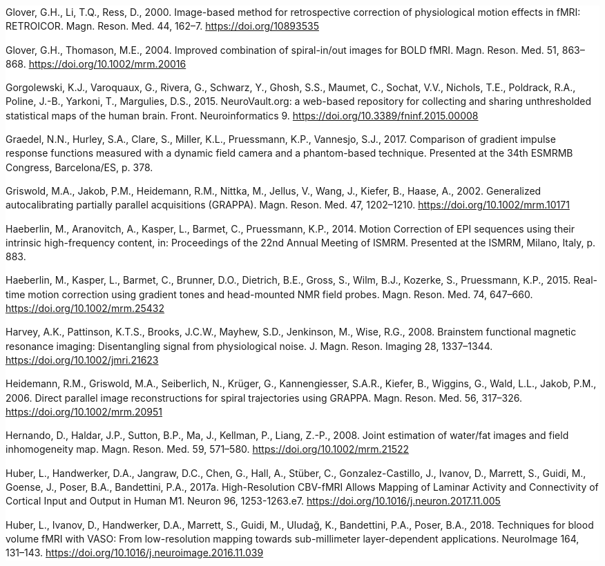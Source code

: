 Glover, G.H., Li, T.Q., Ress, D., 2000. Image-based method for retrospective
correction of physiological motion effects in fMRI: RETROICOR. Magn. Reson. Med.
44, 162–7. https://doi.org/10893535

Glover, G.H., Thomason, M.E., 2004. Improved combination of spiral-in/out images
for BOLD fMRI. Magn. Reson. Med. 51, 863–868. https://doi.org/10.1002/mrm.20016

Gorgolewski, K.J., Varoquaux, G., Rivera, G., Schwarz, Y., Ghosh, S.S., Maumet,
C., Sochat, V.V., Nichols, T.E., Poldrack, R.A., Poline, J.-B., Yarkoni, T.,
Margulies, D.S., 2015. NeuroVault.org: a web-based repository for collecting and
sharing unthresholded statistical maps of the human brain. Front.
Neuroinformatics 9. https://doi.org/10.3389/fninf.2015.00008

Graedel, N.N., Hurley, S.A., Clare, S., Miller, K.L., Pruessmann, K.P.,
Vannesjo, S.J., 2017. Comparison of gradient impulse response functions measured
with a dynamic field camera and a phantom-based technique. Presented at the 34th
ESMRMB Congress, Barcelona/ES, p. 378.

Griswold, M.A., Jakob, P.M., Heidemann, R.M., Nittka, M., Jellus, V., Wang, J.,
Kiefer, B., Haase, A., 2002. Generalized autocalibrating partially parallel
acquisitions (GRAPPA). Magn. Reson. Med. 47, 1202–1210.
https://doi.org/10.1002/mrm.10171

Haeberlin, M., Aranovitch, A., Kasper, L., Barmet, C., Pruessmann, K.P., 2014.
Motion Correction of EPI sequences using their intrinsic high-frequency content,
in: Proceedings of the 22nd Annual Meeting of ISMRM. Presented at the ISMRM,
Milano, Italy, p. 883.

Haeberlin, M., Kasper, L., Barmet, C., Brunner, D.O., Dietrich, B.E., Gross, S.,
Wilm, B.J., Kozerke, S., Pruessmann, K.P., 2015. Real-time motion correction
using gradient tones and head-mounted NMR field probes. Magn. Reson. Med. 74,
647–660. https://doi.org/10.1002/mrm.25432

Harvey, A.K., Pattinson, K.T.S., Brooks, J.C.W., Mayhew, S.D., Jenkinson, M.,
Wise, R.G., 2008. Brainstem functional magnetic resonance imaging: Disentangling
signal from physiological noise. J. Magn. Reson. Imaging 28, 1337–1344.
https://doi.org/10.1002/jmri.21623

Heidemann, R.M., Griswold, M.A., Seiberlich, N., Krüger, G., Kannengiesser,
S.A.R., Kiefer, B., Wiggins, G., Wald, L.L., Jakob, P.M., 2006. Direct parallel
image reconstructions for spiral trajectories using GRAPPA. Magn. Reson. Med.
56, 317–326. https://doi.org/10.1002/mrm.20951

Hernando, D., Haldar, J.P., Sutton, B.P., Ma, J., Kellman, P., Liang, Z.-P.,
2008. Joint estimation of water/fat images and field inhomogeneity map. Magn.
Reson. Med. 59, 571–580. https://doi.org/10.1002/mrm.21522

Huber, L., Handwerker, D.A., Jangraw, D.C., Chen, G., Hall, A., Stüber, C.,
Gonzalez-Castillo, J., Ivanov, D., Marrett, S., Guidi, M., Goense, J., Poser,
B.A., Bandettini, P.A., 2017a. High-Resolution CBV-fMRI Allows Mapping of
Laminar Activity and Connectivity of Cortical Input and Output in Human M1.
Neuron 96, 1253-1263.e7. https://doi.org/10.1016/j.neuron.2017.11.005

Huber, L., Ivanov, D., Handwerker, D.A., Marrett, S., Guidi, M., Uludağ, K.,
Bandettini, P.A., Poser, B.A., 2018. Techniques for blood volume fMRI with VASO:
From low-resolution mapping towards sub-millimeter layer-dependent applications.
NeuroImage 164, 131–143. https://doi.org/10.1016/j.neuroimage.2016.11.039
